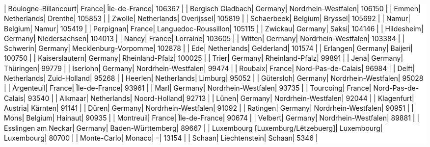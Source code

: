 | Boulogne-Billancourt| France| Île-de-France| 106367 |
| Bergisch Gladbach| Germany| Nordrhein-Westfalen| 106150 |
| Emmen| Netherlands| Drenthe| 105853 |
| Zwolle| Netherlands| Overijssel| 105819 |
| Schaerbeek| Belgium| Bryssel| 105692 |
| Namur| Belgium| Namur| 105419 |
| Perpignan| France| Languedoc-Roussillon| 105115 |
| Zwickau| Germany| Saksi| 104146 |
| Hildesheim| Germany| Niedersachsen| 104013 |
| Nancy| France| Lorraine| 103605 |
| Witten| Germany| Nordrhein-Westfalen| 103384 |
| Schwerin| Germany| Mecklenburg-Vorpomme| 102878 |
| Ede| Netherlands| Gelderland| 101574 |
| Erlangen| Germany| Baijeri| 100750 |
| Kaiserslautern| Germany| Rheinland-Pfalz| 100025 |
| Trier| Germany| Rheinland-Pfalz| 99891 |
| Jena| Germany| Thüringen| 99779 |
| Iserlohn| Germany| Nordrhein-Westfalen| 99474 |
| Roubaix| France| Nord-Pas-de-Calais| 96984 |
| Delft| Netherlands| Zuid-Holland| 95268 |
| Heerlen| Netherlands| Limburg| 95052 |
| Gütersloh| Germany| Nordrhein-Westfalen| 95028 |
| Argenteuil| France| Île-de-France| 93961 |
| Marl| Germany| Nordrhein-Westfalen| 93735 |
| Tourcoing| France| Nord-Pas-de-Calais| 93540 |
| Alkmaar| Netherlands| Noord-Holland| 92713 |
| Lünen| Germany| Nordrhein-Westfalen| 92044 |
| Klagenfurt| Austria| Kärnten| 91141 |
| Düren| Germany| Nordrhein-Westfalen| 91092 |
| Ratingen| Germany| Nordrhein-Westfalen| 90951 |
| Mons| Belgium| Hainaut| 90935 |
| Montreuil| France| Île-de-France| 90674 |
| Velbert| Germany| Nordrhein-Westfalen| 89881 |
| Esslingen am Neckar| Germany| Baden-Württemberg| 89667 |
| Luxembourg [Luxemburg/Lëtzebuerg]| Luxembourg| Luxembourg| 80700 |
| Monte-Carlo| Monaco| –| 13154 |
| Schaan| Liechtenstein| Schaan| 5346 |